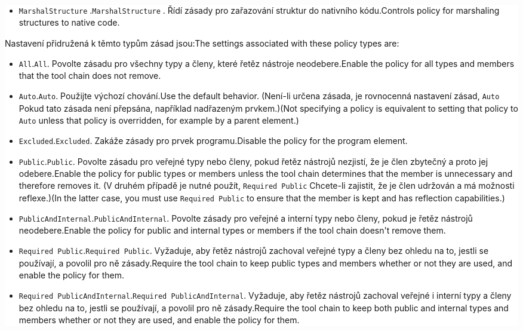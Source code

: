 - <span data-ttu-id="9b86d-248">`MarshalStructure` .</span><span class="sxs-lookup"><span data-stu-id="9b86d-248">`MarshalStructure` .</span></span> <span data-ttu-id="9b86d-249">Řídí zásady pro zařazování struktur do nativního kódu.</span><span class="sxs-lookup"><span data-stu-id="9b86d-249">Controls policy for marshaling structures to native code.</span></span>

<span data-ttu-id="9b86d-250">Nastavení přidružená k těmto typům zásad jsou:</span><span class="sxs-lookup"><span data-stu-id="9b86d-250">The settings associated with these policy types are:</span></span>

- <span data-ttu-id="9b86d-251">`All`.</span><span class="sxs-lookup"><span data-stu-id="9b86d-251">`All`.</span></span> <span data-ttu-id="9b86d-252">Povolte zásadu pro všechny typy a členy, které řetěz nástroje neodebere.</span><span class="sxs-lookup"><span data-stu-id="9b86d-252">Enable the policy for all types and members that the tool chain does not remove.</span></span>

- <span data-ttu-id="9b86d-253">`Auto`.</span><span class="sxs-lookup"><span data-stu-id="9b86d-253">`Auto`.</span></span> <span data-ttu-id="9b86d-254">Použijte výchozí chování.</span><span class="sxs-lookup"><span data-stu-id="9b86d-254">Use the default behavior.</span></span> <span data-ttu-id="9b86d-255">(Není-li určena zásada, je rovnocenná nastavení zásad, `Auto` Pokud tato zásada není přepsána, například nadřazeným prvkem.)</span><span class="sxs-lookup"><span data-stu-id="9b86d-255">(Not specifying a policy is equivalent to setting that policy to `Auto` unless that policy is overridden, for example by a parent element.)</span></span>

- <span data-ttu-id="9b86d-256">`Excluded`.</span><span class="sxs-lookup"><span data-stu-id="9b86d-256">`Excluded`.</span></span> <span data-ttu-id="9b86d-257">Zakáže zásady pro prvek programu.</span><span class="sxs-lookup"><span data-stu-id="9b86d-257">Disable the policy for the program element.</span></span>

- <span data-ttu-id="9b86d-258">`Public`.</span><span class="sxs-lookup"><span data-stu-id="9b86d-258">`Public`.</span></span> <span data-ttu-id="9b86d-259">Povolte zásadu pro veřejné typy nebo členy, pokud řetěz nástrojů nezjistí, že je člen zbytečný a proto jej odebere.</span><span class="sxs-lookup"><span data-stu-id="9b86d-259">Enable the policy for public types or members unless the tool chain determines that the member is unnecessary and therefore removes it.</span></span> <span data-ttu-id="9b86d-260">(V druhém případě je nutné použít, `Required Public` Chcete-li zajistit, že je člen udržován a má možnosti reflexe.)</span><span class="sxs-lookup"><span data-stu-id="9b86d-260">(In the latter case, you must use `Required Public` to ensure that the member is kept and has reflection capabilities.)</span></span>

- <span data-ttu-id="9b86d-261">`PublicAndInternal`.</span><span class="sxs-lookup"><span data-stu-id="9b86d-261">`PublicAndInternal`.</span></span> <span data-ttu-id="9b86d-262">Povolte zásady pro veřejné a interní typy nebo členy, pokud je řetěz nástrojů neodebere.</span><span class="sxs-lookup"><span data-stu-id="9b86d-262">Enable the policy for public and internal types or members if the tool chain doesn't remove them.</span></span>

- <span data-ttu-id="9b86d-263">`Required Public`.</span><span class="sxs-lookup"><span data-stu-id="9b86d-263">`Required Public`.</span></span> <span data-ttu-id="9b86d-264">Vyžaduje, aby řetěz nástrojů zachoval veřejné typy a členy bez ohledu na to, jestli se používají, a povolil pro ně zásady.</span><span class="sxs-lookup"><span data-stu-id="9b86d-264">Require the tool chain to keep public types and members whether or not they are used, and enable the policy for them.</span></span>

- <span data-ttu-id="9b86d-265">`Required PublicAndInternal`.</span><span class="sxs-lookup"><span data-stu-id="9b86d-265">`Required PublicAndInternal`.</span></span> <span data-ttu-id="9b86d-266">Vyžaduje, aby řetěz nástrojů zachoval veřejné i interní typy a členy bez ohledu na to, jestli se používají, a povolil pro ně zásady.</span><span class="sxs-lookup"><span data-stu-id="9b86d-266">Require the tool chain to keep both public and internal types and members whether or not they are used, and enable the policy for them.</span></span>
